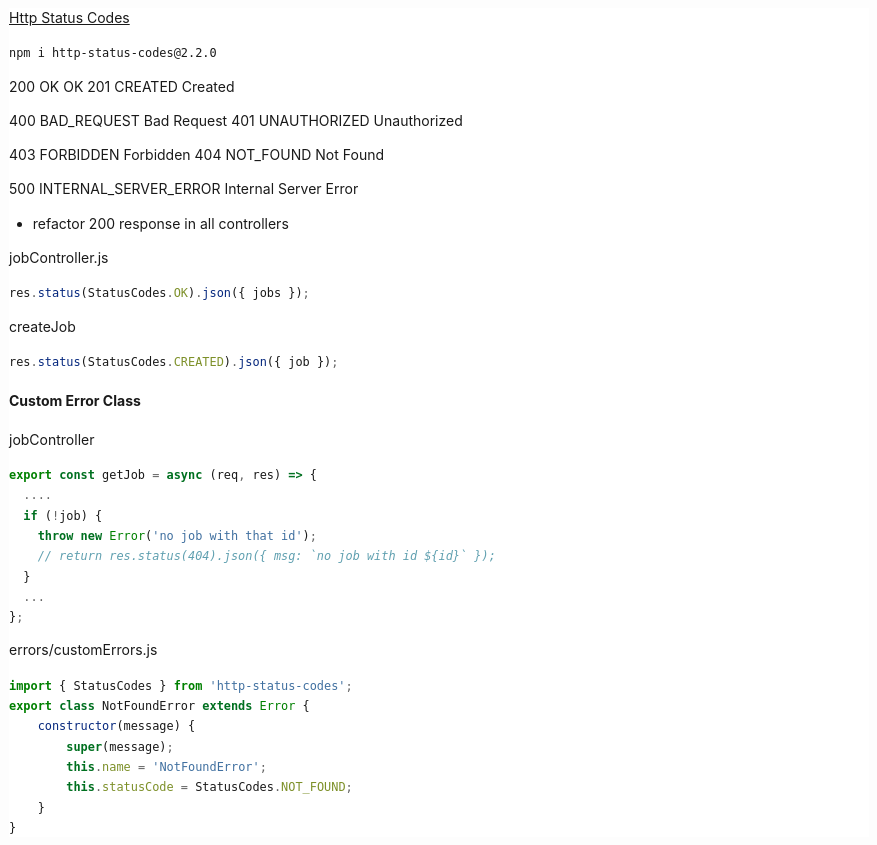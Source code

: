 [Http Status Codes](https://www.npmjs.com/package/http-status-codes)

```sh
npm i http-status-codes@2.2.0

```

200 OK OK
201 CREATED Created

400 BAD_REQUEST Bad Request
401 UNAUTHORIZED Unauthorized

403 FORBIDDEN Forbidden
404 NOT_FOUND Not Found

500 INTERNAL_SERVER_ERROR Internal Server Error

- refactor 200 response in all controllers

jobController.js

```js
res.status(StatusCodes.OK).json({ jobs });
```

createJob

```js
res.status(StatusCodes.CREATED).json({ job });
```

#### Custom Error Class

jobController

```js
export const getJob = async (req, res) => {
  ....
  if (!job) {
    throw new Error('no job with that id');
    // return res.status(404).json({ msg: `no job with id ${id}` });
  }
  ...
};

```

errors/customErrors.js

```js
import { StatusCodes } from 'http-status-codes';
export class NotFoundError extends Error {
	constructor(message) {
		super(message);
		this.name = 'NotFoundError';
		this.statusCode = StatusCodes.NOT_FOUND;
	}
}
```

